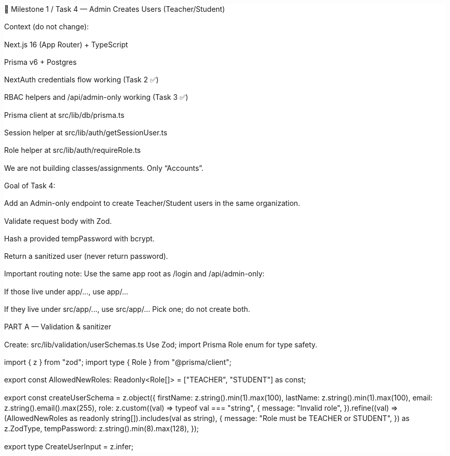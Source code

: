 👤 Milestone 1 / Task 4 — Admin Creates Users (Teacher/Student)

Context (do not change):

Next.js 16 (App Router) + TypeScript

Prisma v6 + Postgres

NextAuth credentials flow working (Task 2 ✅)

RBAC helpers and /api/admin-only working (Task 3 ✅)

Prisma client at src/lib/db/prisma.ts

Session helper at src/lib/auth/getSessionUser.ts

Role helper at src/lib/auth/requireRole.ts

We are not building classes/assignments. Only “Accounts”.

Goal of Task 4:

Add an Admin-only endpoint to create Teacher/Student users in the same organization.

Validate request body with Zod.

Hash a provided tempPassword with bcrypt.

Return a sanitized user (never return password).

Important routing note:
Use the same app root as /login and /api/admin-only:

If those live under app/..., use app/...

If they live under src/app/..., use src/app/...
Pick one; do not create both.

PART A — Validation & sanitizer

Create: src/lib/validation/userSchemas.ts
Use Zod; import Prisma Role enum for type safety.

import { z } from "zod";
import type { Role } from "@prisma/client";

export const AllowedNewRoles: Readonly<Role[]> = ["TEACHER", "STUDENT"] as const;

export const createUserSchema = z.object({
firstName: z.string().min(1).max(100),
lastName: z.string().min(1).max(100),
email: z.string().email().max(255),
role: z.custom<Role>((val) => typeof val === "string", {
message: "Invalid role",
}).refine((val) => (AllowedNewRoles as readonly string[]).includes(val as string), {
message: "Role must be TEACHER or STUDENT",
}) as z.ZodType<Role>,
tempPassword: z.string().min(8).max(128),
});

export type CreateUserInput = z.infer<typeof createUserSchema>;
